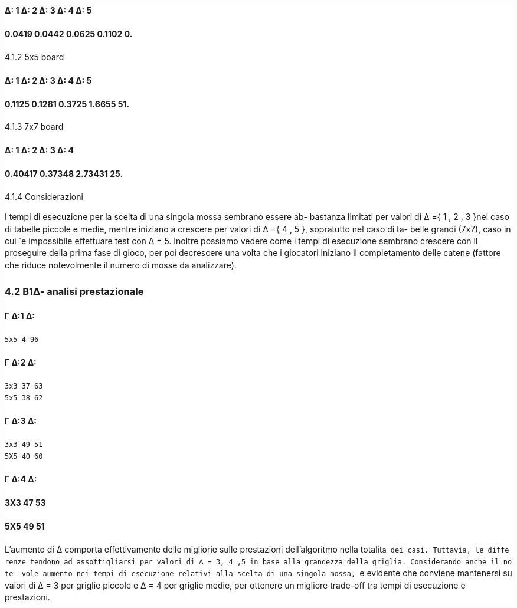 #### ∆: 1 ∆: 2 ∆: 3 ∆: 4 ∆: 5

#### 0.0419 0.0442 0.0625 0.1102 0.


4.1.2 5x5 board

#### ∆: 1 ∆: 2 ∆: 3 ∆: 4 ∆: 5

#### 0.1125 0.1281 0.3725 1.6655 51.

4.1.3 7x7 board

#### ∆: 1 ∆: 2 ∆: 3 ∆: 4

#### 0.40417 0.37348 2.73431 25.


4.1.4 Considerazioni

I tempi di esecuzione per la scelta di una singola mossa sembrano essere ab-
bastanza limitati per valori di ∆ ={ 1 , 2 , 3 }nel caso di tabelle piccole e medie,
mentre iniziano a crescere per valori di ∆ ={ 4 , 5 }, sopratutto nel caso di ta-
belle grandi (7x7), caso in cui `e impossibile effettuare test con ∆ = 5. Inoltre
possiamo vedere come i tempi di esecuzione sembrano crescere con il proseguire
della prima fase di gioco, per poi decrescere una volta che i giocatori iniziano il
completamento delle catene (fattore che riduce notevolmente il numero di mosse
da analizzare).

### 4.2 B1∆- analisi prestazionale

#### Γ ∆:1 ∆:

```
5x5 4 96
```
#### Γ ∆:2 ∆:

```
3x3 37 63
5x5 38 62
```
#### Γ ∆:3 ∆:

```
3x3 49 51
5X5 40 60
```
#### Γ ∆:4 ∆:

#### 3X3 47 53

#### 5X5 49 51

L’aumento di ∆ comporta effettivamente delle migliorie sulle prestazioni dell’algoritmo
nella totalit`a dei casi. Tuttavia, le differenze tendono ad assottigliarsi per valori
di ∆ = 3, 4 ,5 in base alla grandezza della griglia. Considerando anche il note-
vole aumento nei tempi di esecuzione relativi alla scelta di una singola mossa, `e
evidente che conviene mantenersi su valori di ∆ = 3 per griglie piccole e ∆ = 4
per griglie medie, per ottenere un migliore trade-off tra tempi di esecuzione e
prestazioni.
